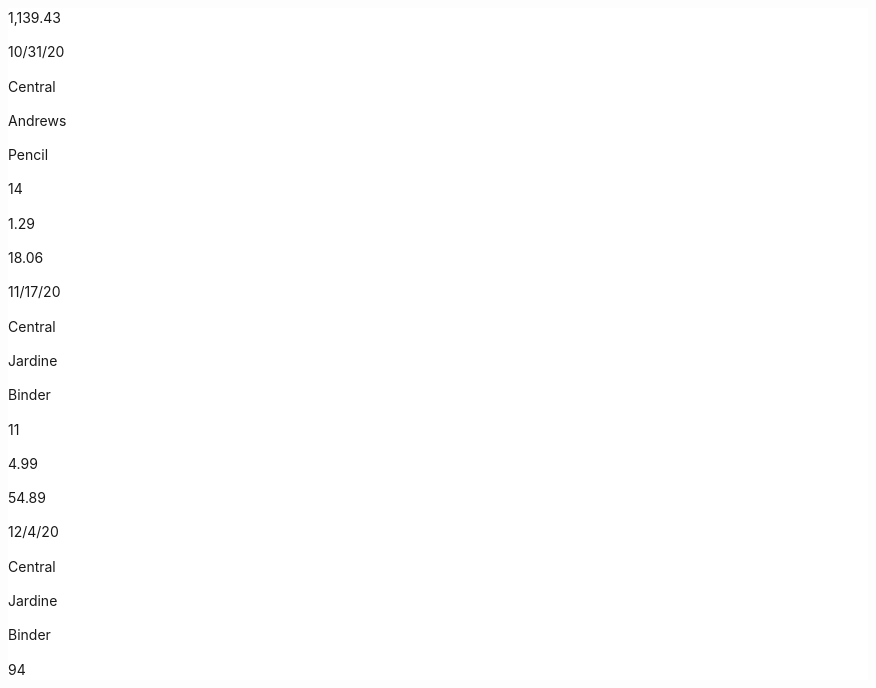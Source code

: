 <span data-key="2578a3564b3741648dba75fbcdd2329c"><span data-offset-key="2578a3564b3741648dba75fbcdd2329c:0">1,139.43</span></span>

<span data-key="2161633ce8b64ce0be3131508d975e4b"><span data-offset-key="2161633ce8b64ce0be3131508d975e4b:0">10/31/20</span></span>

<span data-key="3a30e88ddfd34c0eafd48ebbf7b6a6b6"><span data-offset-key="3a30e88ddfd34c0eafd48ebbf7b6a6b6:0">Central</span></span>

<span data-key="87ea537d8ce44c09b816a7aa3e1a4b87"><span data-offset-key="87ea537d8ce44c09b816a7aa3e1a4b87:0">Andrews</span></span>

<span data-key="a5467b5f247d4b679d4bcf2e37cf95c1"><span data-offset-key="a5467b5f247d4b679d4bcf2e37cf95c1:0">Pencil</span></span>

<span data-key="0564df9622594be68be8dcd19018645e"><span data-offset-key="0564df9622594be68be8dcd19018645e:0">14</span></span>

<span data-key="828c645da1394b46b7f0d29481268363"><span data-offset-key="828c645da1394b46b7f0d29481268363:0">1.29</span></span>

<span data-key="ff17e50f4a86462eadf5988724c25641"><span data-offset-key="ff17e50f4a86462eadf5988724c25641:0">18.06</span></span>

<span data-key="6ec4ddda397b41319862ddbba04a3b32"><span data-offset-key="6ec4ddda397b41319862ddbba04a3b32:0">11/17/20</span></span>

<span data-key="def4b9747b02435a8149fe711bf960ad"><span data-offset-key="def4b9747b02435a8149fe711bf960ad:0">Central</span></span>

<span data-key="aff02cd726d64b3e89df996f6f8b6a96"><span data-offset-key="aff02cd726d64b3e89df996f6f8b6a96:0">Jardine</span></span>

<span data-key="49fa8afe869b41b0acb753127df64a56"><span data-offset-key="49fa8afe869b41b0acb753127df64a56:0">Binder</span></span>

<span data-key="80ea0655f490409c8836ff41da111217"><span data-offset-key="80ea0655f490409c8836ff41da111217:0">11</span></span>

<span data-key="0f3ce7868e644f74820ba8fc4ab631c6"><span data-offset-key="0f3ce7868e644f74820ba8fc4ab631c6:0">4.99</span></span>

<span data-key="74f6a9c761b74de4a8997cb4f4b65b02"><span data-offset-key="74f6a9c761b74de4a8997cb4f4b65b02:0">54.89</span></span>

<span data-key="bf1d813e7e364058865145e00999a551"><span data-offset-key="bf1d813e7e364058865145e00999a551:0">12/4/20</span></span>

<span data-key="d5d1e1e61e22446b8ef35309500ee301"><span data-offset-key="d5d1e1e61e22446b8ef35309500ee301:0">Central</span></span>

<span data-key="03e374e6924340939c5c0be4f1a6404d"><span data-offset-key="03e374e6924340939c5c0be4f1a6404d:0">Jardine</span></span>

<span data-key="779fcb0a7c7f4433b0e75e25b6754d9e"><span data-offset-key="779fcb0a7c7f4433b0e75e25b6754d9e:0">Binder</span></span>

<span data-key="ece8bcaf8d6d44b1bd7f60475ca25719"><span data-offset-key="ece8bcaf8d6d44b1bd7f60475ca25719:0">94</span></span>
